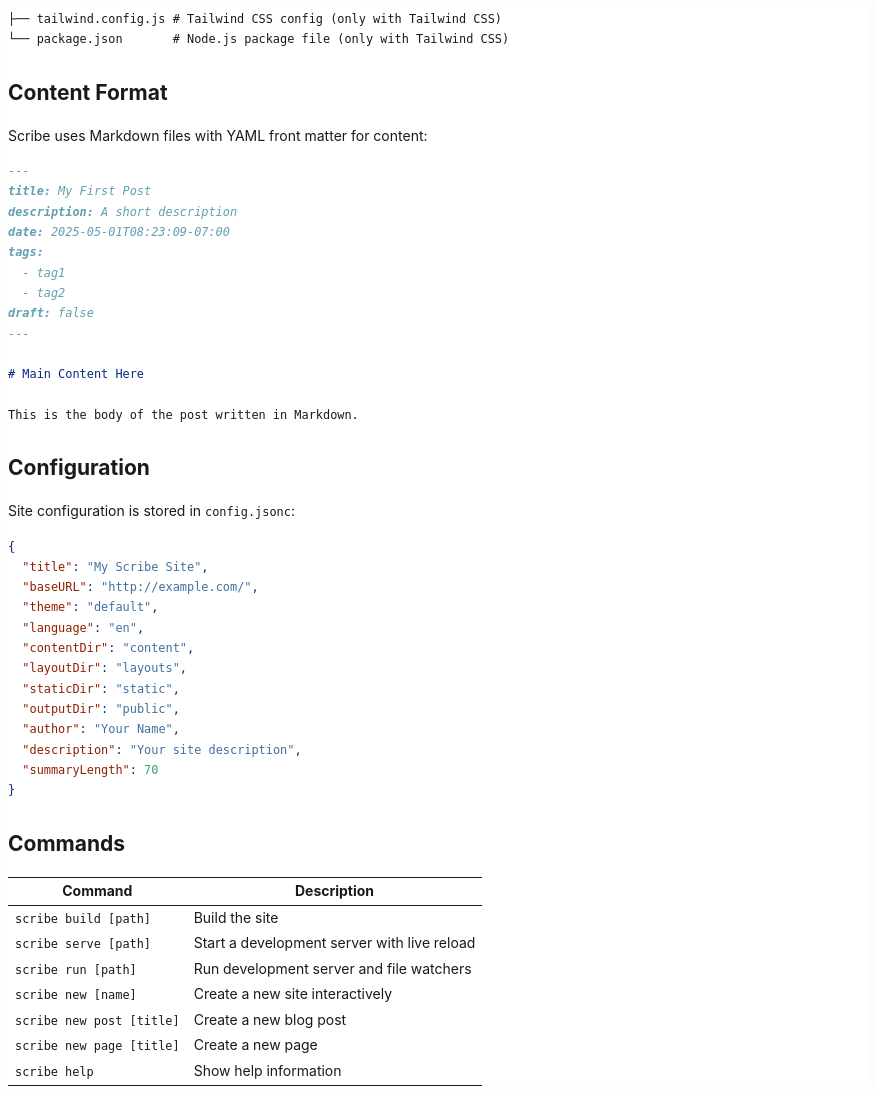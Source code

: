 ```
├── tailwind.config.js # Tailwind CSS config (only with Tailwind CSS)
└── package.json       # Node.js package file (only with Tailwind CSS)
```

## Content Format

Scribe uses Markdown files with YAML front matter for content:

```markdown
---
title: My First Post
description: A short description
date: 2025-05-01T08:23:09-07:00
tags: 
  - tag1
  - tag2
draft: false
---

# Main Content Here

This is the body of the post written in Markdown.
```

## Configuration

Site configuration is stored in `config.jsonc`:

```json
{
  "title": "My Scribe Site",
  "baseURL": "http://example.com/",
  "theme": "default",
  "language": "en",
  "contentDir": "content",
  "layoutDir": "layouts",
  "staticDir": "static",
  "outputDir": "public",
  "author": "Your Name",
  "description": "Your site description",
  "summaryLength": 70
}
```

## Commands

| Command                   | Description                                 |
| ------------------------- | ------------------------------------------- |
| `scribe build [path]`     | Build the site                              |
| `scribe serve [path]`     | Start a development server with live reload |
| `scribe run [path]`       | Run development server and file watchers    |
| `scribe new [name]`       | Create a new site interactively             |
| `scribe new post [title]` | Create a new blog post                      |
| `scribe new page [title]` | Create a new page                           |
| `scribe help`             | Show help information                       |
